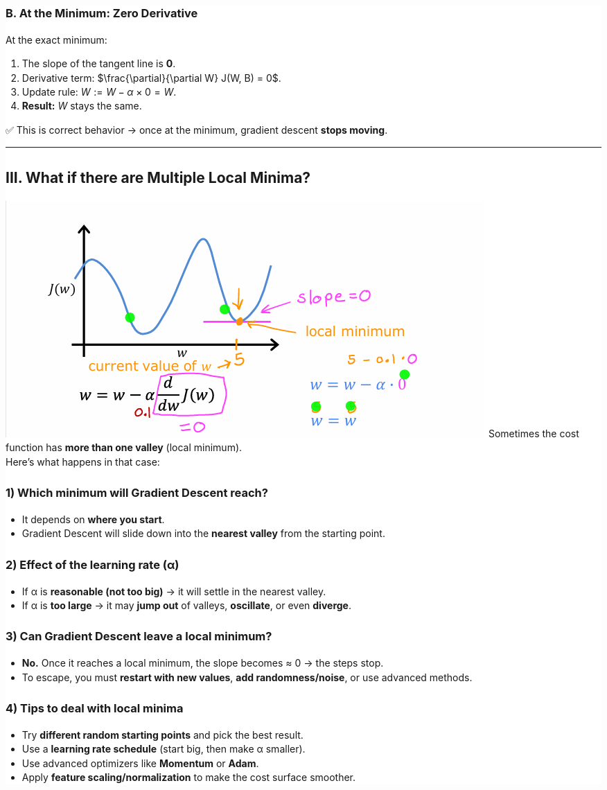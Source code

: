 ### B. At the Minimum: Zero Derivative
At the exact minimum:
1. The slope of the tangent line is **0**.  
2. Derivative term: $\frac{\partial}{\partial W} J(W, B) = 0$.  
3. Update rule: $W := W - \alpha \times 0 = W$.  
4. **Result:** $W$ stays the same.  

✅ This is correct behavior → once at the minimum, gradient descent **stops moving**.


---
## III. What if there are **Multiple Local Minima**?

![](./images/local%20minima.png)
Sometimes the cost function has **more than one valley** (local minimum).  
Here’s what happens in that case:

### 1) Which minimum will Gradient Descent reach?
- It depends on **where you start**.  
- Gradient Descent will slide down into the **nearest valley** from the starting point.

### 2) Effect of the learning rate (α)
- If α is **reasonable (not too big)** → it will settle in the nearest valley.  
- If α is **too large** → it may **jump out** of valleys, **oscillate**, or even **diverge**.

### 3) Can Gradient Descent leave a local minimum?
- **No.** Once it reaches a local minimum, the slope becomes ≈ 0 → the steps stop.  
- To escape, you must **restart with new values**, **add randomness/noise**, or use advanced methods.

### 4) Tips to deal with local minima
- Try **different random starting points** and pick the best result.  
- Use a **learning rate schedule** (start big, then make α smaller).  
- Use advanced optimizers like **Momentum** or **Adam**.  
- Apply **feature scaling/normalization** to make the cost surface smoother.
